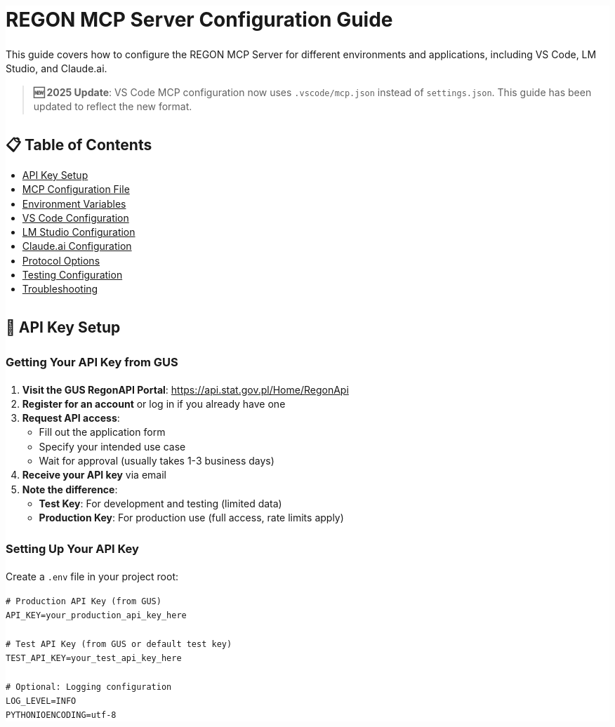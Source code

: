 # REGON MCP Server Configuration Guide

This guide covers how to configure the REGON MCP Server for different environments and applications, including VS Code, LM Studio, and Claude.ai.

> **🆕 2025 Update**: VS Code MCP configuration now uses `.vscode/mcp.json` instead of `settings.json`. This guide has been updated to reflect the new format.

## 📋 Table of Contents

- [API Key Setup](#-api-key-setup)
- [MCP Configuration File](#-mcp-configuration-file)
- [Environment Variables](#-environment-variables)
- [VS Code Configuration](#-vs-code-configuration)
- [LM Studio Configuration](#-lm-studio-configuration)
- [Claude.ai Configuration](#-claudeai-configuration)
- [Protocol Options](#-protocol-options)
- [Testing Configuration](#-testing-configuration)
- [Troubleshooting](#-troubleshooting)

## 🔑 API Key Setup

### Getting Your API Key from GUS

1. **Visit the GUS RegonAPI Portal**: https://api.stat.gov.pl/Home/RegonApi
2. **Register for an account** or log in if you already have one
3. **Request API access**:
   - Fill out the application form
   - Specify your intended use case
   - Wait for approval (usually takes 1-3 business days)
4. **Receive your API key** via email
5. **Note the difference**:
   - **Test Key**: For development and testing (limited data)
   - **Production Key**: For production use (full access, rate limits apply)

### Setting Up Your API Key

Create a `.env` file in your project root:

```env
# Production API Key (from GUS)
API_KEY=your_production_api_key_here

# Test API Key (from GUS or default test key)
TEST_API_KEY=your_test_api_key_here

# Optional: Logging configuration
LOG_LEVEL=INFO
PYTHONIOENCODING=utf-8
```
